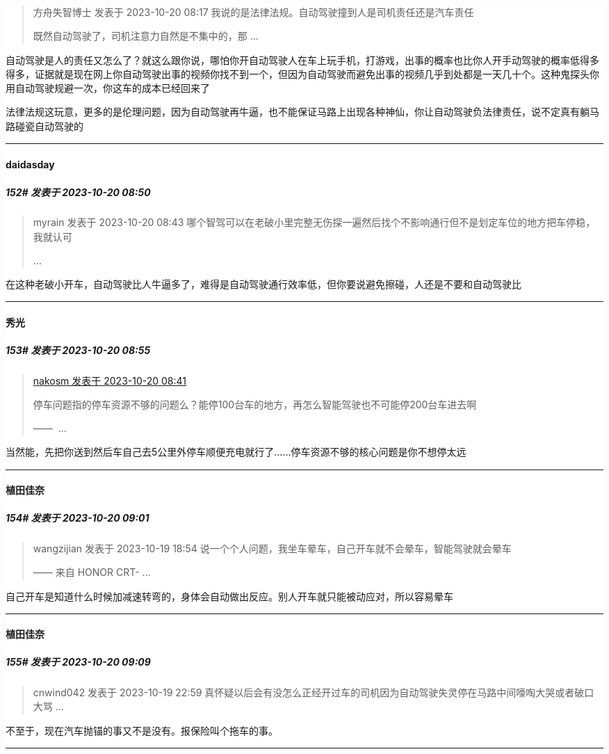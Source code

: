 <blockquote>方舟失智博士 发表于 2023-10-20 08:17
我说的是法律法规。自动驾驶撞到人是司机责任还是汽车责任

既然自动驾驶了，司机注意力自然是不集中的，那 ...</blockquote>
自动驾驶是人的责任又怎么了？就这么跟你说，哪怕你开自动驾驶人在车上玩手机，打游戏，出事的概率也比你人开手动驾驶的概率低得多得多，证据就是现在网上你自动驾驶出事的视频你找不到一个，但因为自动驾驶而避免出事的视频几乎到处都是一天几十个。这种鬼探头你用自动驾驶规避一次，你这车的成本已经回来了

法律法规这玩意，更多的是伦理问题，因为自动驾驶再牛逼，也不能保证马路上出现各种神仙，你让自动驾驶负法律责任，说不定真有躺马路碰瓷自动驾驶的

*****

####  daidasday  
##### 152#       发表于 2023-10-20 08:50

<blockquote>myrain 发表于 2023-10-20 08:43
哪个智驾可以在老破小里完整无伤探一遍然后找个不影响通行但不是划定车位的地方把车停稳，我就认可

 ...</blockquote>
在这种老破小开车，自动驾驶比人牛逼多了，难得是自动驾驶通行效率低，但你要说避免擦碰，人还是不要和自动驾驶比


*****

####  秀光  
##### 153#       发表于 2023-10-20 08:55

<blockquote><a href="httphttps://bbs.saraba1st.com/2b/forum.php?mod=redirect&amp;goto=findpost&amp;pid=62770977&amp;ptid=2157276" target="_blank">nakosm 发表于 2023-10-20 08:41</a>

停车问题指的停车资源不够的问题么？能停100台车的地方，再怎么智能驾驶也不可能停200台车进去啊

——  ...</blockquote>
当然能，先把你送到然后车自己去5公里外停车顺便充电就行了……停车资源不够的核心问题是你不想停太远

*****

####  植田佳奈  
##### 154#       发表于 2023-10-20 09:01

<blockquote>wangzijian 发表于 2023-10-19 18:54
说一个个人问题，我坐车晕车，自己开车就不会晕车，智能驾驶就会晕车

—— 来自 HONOR CRT- ...</blockquote>
自己开车是知道什么时候加减速转弯的，身体会自动做出反应。别人开车就只能被动应对，所以容易晕车


*****

####  植田佳奈  
##### 155#       发表于 2023-10-20 09:09

<blockquote>cnwind042 发表于 2023-10-19 22:59
真怀疑以后会有没怎么正经开过车的司机因为自动驾驶失灵停在马路中间嚎啕大哭或者破口大骂 ...</blockquote>
不至于，现在汽车抛锚的事又不是没有。报保险叫个拖车的事。

*****
